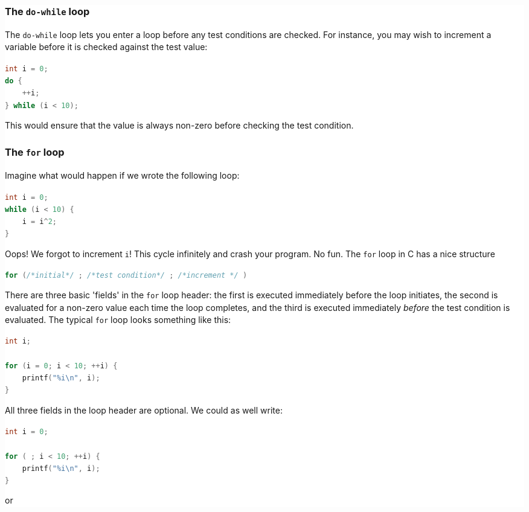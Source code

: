 
### The `do-while` loop

The `do-while` loop lets you enter a loop before any test conditions are checked. For instance, you may wish to increment a variable before it is checked against the test value:

```C
int i = 0;
do {
	++i;
} while (i < 10);
```

This would ensure that the value is always non-zero before checking the test condition.

### The `for` loop

Imagine what would happen if we wrote the following loop:

```C
int i = 0;
while (i < 10) {
	i = i^2;
}
```

Oops! We forgot to increment `i`! This cycle infinitely and crash your program. No fun. The `for` loop in C has a nice structure

```C
for (/*initial*/ ; /*test condition*/ ; /*increment */ )
```

There are three basic 'fields' in the `for` loop header: the first is executed immediately before the loop initiates, the second is evaluated for a non-zero value each time the loop completes, and the third is executed immediately *before* the test condition is evaluated. The typical `for` loop looks something like this:

```C
int i;

for (i = 0; i < 10; ++i) {
	printf("%i\n", i);
}
```

All three fields in the loop header are optional. We could as well write:

```C
int i = 0;

for ( ; i < 10; ++i) {
	printf("%i\n", i);
}
```

or
